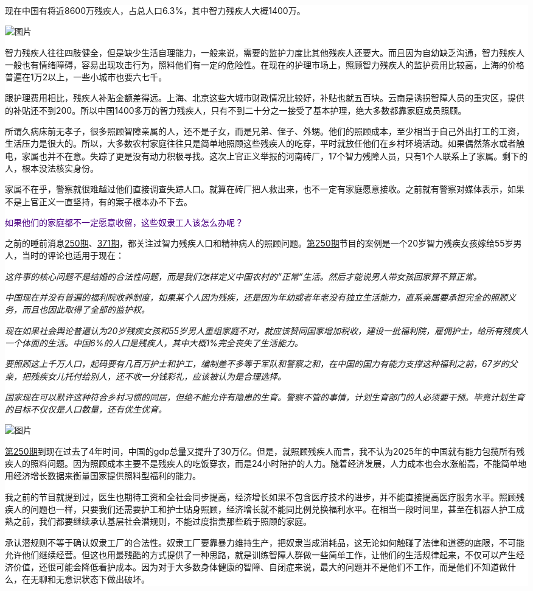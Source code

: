 
现在中国有将近8600万残疾人，占总人口6.3%，其中智力残疾人大概1400万。

![图片](https://mmbiz.qpic.cn/mmbiz_jpg/Mo3q9dvIibMBT2opHAxATdInJollq3w7Mib7icKShXVCDF0DhsnTIJtTQH4bb5XBclAk3pvU6ibIBica95ea6fudhibQ/640?wx_fmt=jpeg&from=appmsg&tp=webp&wxfrom=5&wx_lazy=1)



智力残疾人往往四肢健全，但是缺少生活自理能力，一般来说，需要的监护力度比其他残疾人还要大。而且因为自幼缺乏沟通，智力残疾人一般也有情绪障碍，容易出现攻击行为，照料他们有一定的危险性。在现在的护理市场上，照顾智力残疾人的监护费用比较高，上海的价格普遍在1万2以上，一些小城市也要六七千。



跟护理费用相比，残疾人补贴金额差得远。上海、北京这些大城市财政情况比较好，补贴也就五百块。云南是诱拐智障人员的重灾区，提供的补贴还不到200。所以中国1400多万的智力残疾人，只有不到二十分之一接受了基本护理，绝大多数都靠家庭成员照顾。



所谓久病床前无孝子，很多照顾智障亲属的人，还不是子女，而是兄弟、侄子、外甥。他们的照顾成本，至少相当于自己外出打工的工资，生活压力是很大的。所以，大多数农村家庭往往只是简单地照顾这些残疾人的吃穿，平时就放任他们在乡村环境活动。如果偶然落水或者触电，家属也并不在意。失踪了更是没有动力积极寻找。这次上官正义举报的河南砖厂，17个智力残障人员，只有1个人联系上了家属。剩下的人，根本没法核实身份。



家属不在乎，警察就很难越过他们直接调查失踪人口。就算在砖厂把人救出来，也不一定有家庭愿意接收。之前就有警察对媒体表示，如果不是上官正义一直坚持，有的案子根本办不下去。



<font color = "indigo">如果他们的家庭都不一定愿意收留，这些奴隶工人该怎么办呢？</font>



之前的睡前消息[250期](/main/201-300/250)、[371期](/main/301-400/371)，都关注过智力残疾人口和精神病人的照顾问题。[第250期](/main/201-300/250)节目的案例是一个20岁智力残疾女孩嫁给55岁男人，当时的评论也适用于现在：



*这件事的核心问题不是结婚的合法性问题，而是我们怎样定义中国农村的“正常”生活。然后才能说男人带女孩回家算不算正常。*



*中国现在并没有普遍的福利院收养制度，如果某个人因为残疾，还是因为年幼或者年老没有独立生活能力，直系亲属要承担完全的照顾义务，而且也因此取得了全部的监护权。*



*现在如果社会舆论普遍认为20岁残疾女孩和55岁男人重组家庭不对，就应该赞同国家增加税收，建设一批福利院，雇佣护士，给所有残疾人一个体面的生活。中国6%的人口是残疾人，其中大概1%完全丧失了生活能力。*



*要照顾这上千万人口，起码要有几百万护士和护工，编制差不多等于军队和警察之和，在中国的国力有能力支撑这种福利之前，67岁的父亲，把残疾女儿托付给别人，还不收一分钱彩礼，应该被认为是合理选择。*



*国家现在可以默许这种符合乡村习惯的同居，但绝不能允许有隐患的生育。警察不管的事情，计划生育部门的人必须要干预。毕竟计划生育的目标不仅仅是人口数量，还有优生优育。*

![图片](https://mmbiz.qpic.cn/mmbiz_jpg/Mo3q9dvIibMBT2opHAxATdInJollq3w7MqGAnLTDQlUQRRueX6pSXDygLh5gjhRbdHn0ibBahwN6vB44VzAXWC3A/640?wx_fmt=jpeg&from=appmsg&tp=webp&wxfrom=5&wx_lazy=1)



[第250期](/main/201-300/250)到现在过去了4年时间，中国的gdp总量又提升了30万亿。但是，就照顾残疾人而言，我不认为2025年的中国就有能力包揽所有残疾人的照料问题。因为照顾成本主要不是残疾人的吃饭穿衣，而是24小时陪护的人力。随着经济发展，人力成本也会水涨船高，不能简单地用经济增长数据来衡量国家提供照料型福利的能力。



我之前的节目就提到过，医生也期待工资和全社会同步提高，经济增长如果不包含医疗技术的进步，并不能直接提高医疗服务水平。照顾残疾人的问题也一样，只要我们还需要护工和护士贴身照顾，经济增长就不能同比例兑换福利水平。在相当一段时间里，甚至在机器人护工成熟之前，我们都要继续承认基层社会潜规则，不能过度指责那些疏于照顾的家庭。



承认潜规则不等于确认奴隶工厂的合法性。奴隶工厂要靠暴力维持生产，把奴隶当成消耗品，这无论如何触碰了法律和道德的底限，不可能允许他们继续经营。但这也用最残酷的方式提供了一种思路，就是训练智障人群做一些简单工作，让他们的生活规律起来，不仅可以产生经济价值，还很可能会降低看护成本。因为对于大多数身体健康的智障、自闭症来说，最大的问题并不是他们不工作，而是他们不知道做什么，在无聊和无意识状态下做出破坏。

